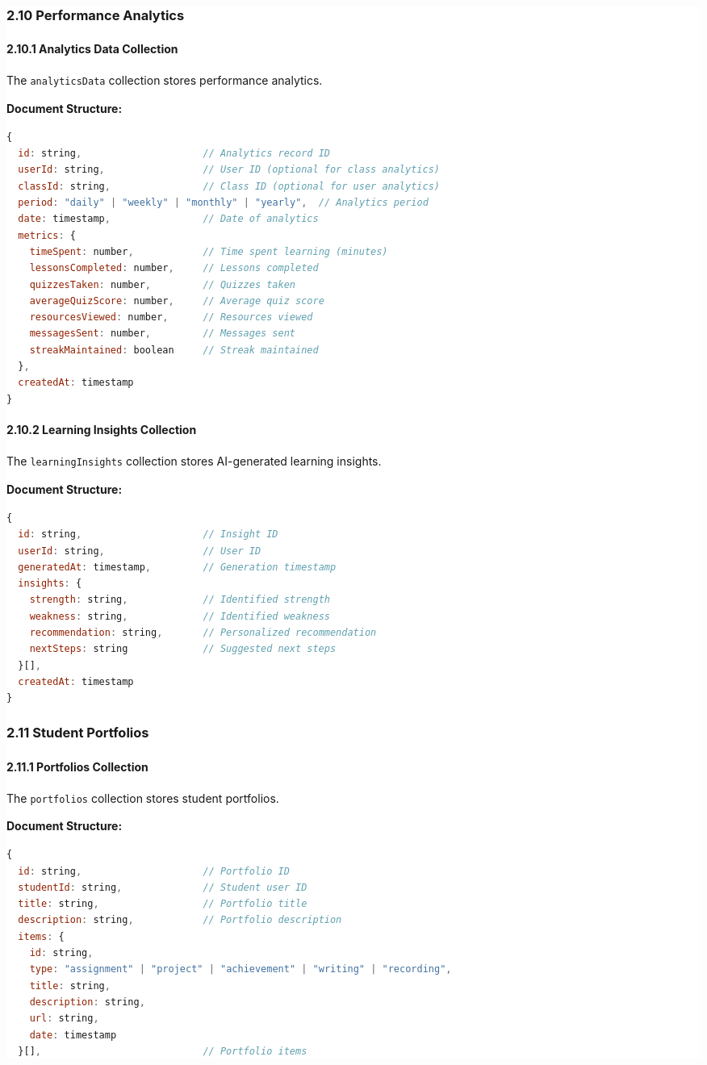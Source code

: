 ### 2.10 Performance Analytics

#### 2.10.1 Analytics Data Collection
The `analyticsData` collection stores performance analytics.

**Document Structure:**
```javascript
{
  id: string,                     // Analytics record ID
  userId: string,                 // User ID (optional for class analytics)
  classId: string,                // Class ID (optional for user analytics)
  period: "daily" | "weekly" | "monthly" | "yearly",  // Analytics period
  date: timestamp,                // Date of analytics
  metrics: {
    timeSpent: number,            // Time spent learning (minutes)
    lessonsCompleted: number,     // Lessons completed
    quizzesTaken: number,         // Quizzes taken
    averageQuizScore: number,     // Average quiz score
    resourcesViewed: number,      // Resources viewed
    messagesSent: number,         // Messages sent
    streakMaintained: boolean     // Streak maintained
  },
  createdAt: timestamp
}
```

#### 2.10.2 Learning Insights Collection
The `learningInsights` collection stores AI-generated learning insights.

**Document Structure:**
```javascript
{
  id: string,                     // Insight ID
  userId: string,                 // User ID
  generatedAt: timestamp,         // Generation timestamp
  insights: {
    strength: string,             // Identified strength
    weakness: string,             // Identified weakness
    recommendation: string,       // Personalized recommendation
    nextSteps: string             // Suggested next steps
  }[],
  createdAt: timestamp
}
```

### 2.11 Student Portfolios

#### 2.11.1 Portfolios Collection
The `portfolios` collection stores student portfolios.

**Document Structure:**
```javascript
{
  id: string,                     // Portfolio ID
  studentId: string,              // Student user ID
  title: string,                  // Portfolio title
  description: string,            // Portfolio description
  items: {
    id: string,
    type: "assignment" | "project" | "achievement" | "writing" | "recording",
    title: string,
    description: string,
    url: string,
    date: timestamp
  }[],                            // Portfolio items
```